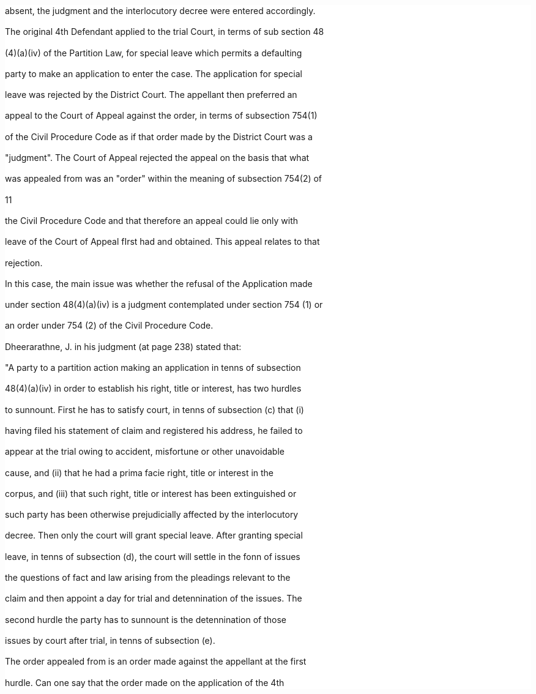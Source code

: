 absent, the judgment and the interlocutory decree were entered accordingly.

The original 4th Defendant applied to the trial Court, in terms of sub section 48

(4)(a)(iv) of the Partition Law, for special leave which permits a defaulting

party to make an application to enter the case. The application for special

leave was rejected by the District Court. The appellant then preferred an

appeal to the Court of Appeal against the order, in terms of subsection 754(1)

of the Civil Procedure Code as if that order made by the District Court was a

"judgment". The Court of Appeal rejected the appeal on the basis that what

was appealed from was an "order" within the meaning of subsection 754(2) of

11

the Civil Procedure Code and that therefore an appeal could lie only with

leave of the Court of Appeal fIrst had and obtained. This appeal relates to that

rejection.

In this case, the main issue was whether the refusal of the Application made

under section 48(4)(a)(iv) is a judgment contemplated under section 754 (1) or

an order under 754 (2) of the Civil Procedure Code.

Dheerarathne, J. in his judgment (at page 238) stated that:

"A party to a partition action making an application in tenns of subsection

48(4)(a)(iv) in order to establish his right, title or interest, has two hurdles

to sunnount. First he has to satisfy court, in tenns of subsection (c) that (i)

having filed his statement of claim and registered his address, he failed to

appear at the trial owing to accident, misfortune or other unavoidable

cause, and (ii) that he had a prima facie right, title or interest in the

corpus, and (iii) that such right, title or interest has been extinguished or

such party has been otherwise prejudicially affected by the interlocutory

decree. Then only the court will grant special leave. After granting special

leave, in tenns of subsection (d), the court will settle in the fonn of issues

the questions of fact and law arising from the pleadings relevant to the

claim and then appoint a day for trial and detennination of the issues. The

second hurdle the party has to sunnount is the detennination of those

issues by court after trial, in tenns of subsection (e).

The order appealed from is an order made against the appellant at the first

hurdle. Can one say that the order made on the application of the 4th
